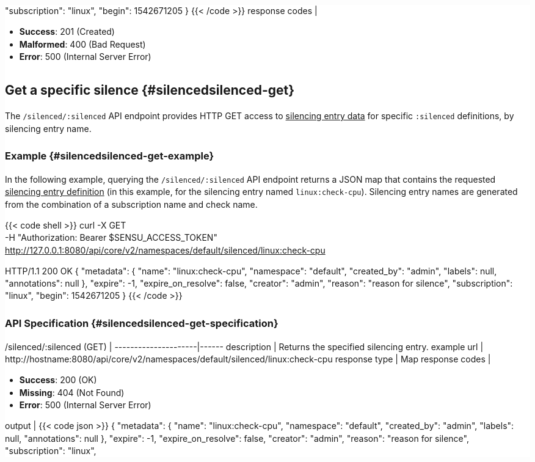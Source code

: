   "subscription": "linux",
  "begin": 1542671205
}
{{< /code >}}
response codes  | <ul><li>**Success**: 201 (Created)</li><li>**Malformed**: 400 (Bad Request)</li><li>**Error**: 500 (Internal Server Error)</li></ul>

## Get a specific silence {#silencedsilenced-get}

The `/silenced/:silenced` API endpoint provides HTTP GET access to [silencing entry data][1] for specific `:silenced` definitions, by silencing entry name.

### Example {#silencedsilenced-get-example}

In the following example, querying the `/silenced/:silenced` API endpoint returns a JSON map that contains the requested [silencing entry definition][1] (in this example, for the silencing entry named `linux:check-cpu`).
Silencing entry names are generated from the combination of a subscription name and check name.

{{< code shell >}}
curl -X GET \
-H "Authorization: Bearer $SENSU_ACCESS_TOKEN" \
http://127.0.0.1:8080/api/core/v2/namespaces/default/silenced/linux:check-cpu

HTTP/1.1 200 OK
{
  "metadata": {
    "name": "linux:check-cpu",
    "namespace": "default",
    "created_by": "admin",
    "labels": null,
    "annotations": null
  },
  "expire": -1,
  "expire_on_resolve": false,
  "creator": "admin",
  "reason": "reason for silence",
  "subscription": "linux",
  "begin": 1542671205
}
{{< /code >}}

### API Specification {#silencedsilenced-get-specification}

/silenced/:silenced (GET) | 
---------------------|------
description          | Returns the specified silencing entry.
example url          | http://hostname:8080/api/core/v2/namespaces/default/silenced/linux:check-cpu
response type        | Map
response codes       | <ul><li>**Success**: 200 (OK)</li><li> **Missing**: 404 (Not Found)</li><li>**Error**: 500 (Internal Server Error)</li></ul>
output               | {{< code json >}}
{
  "metadata": {
    "name": "linux:check-cpu",
    "namespace": "default",
    "created_by": "admin",
    "labels": null,
    "annotations": null
  },
  "expire": -1,
  "expire_on_resolve": false,
  "creator": "admin",
  "reason": "reason for silence",
  "subscription": "linux",

[1]: ../../reference/silencing/
[2]: ../overview#pagination
[3]: ../overview#response-filtering